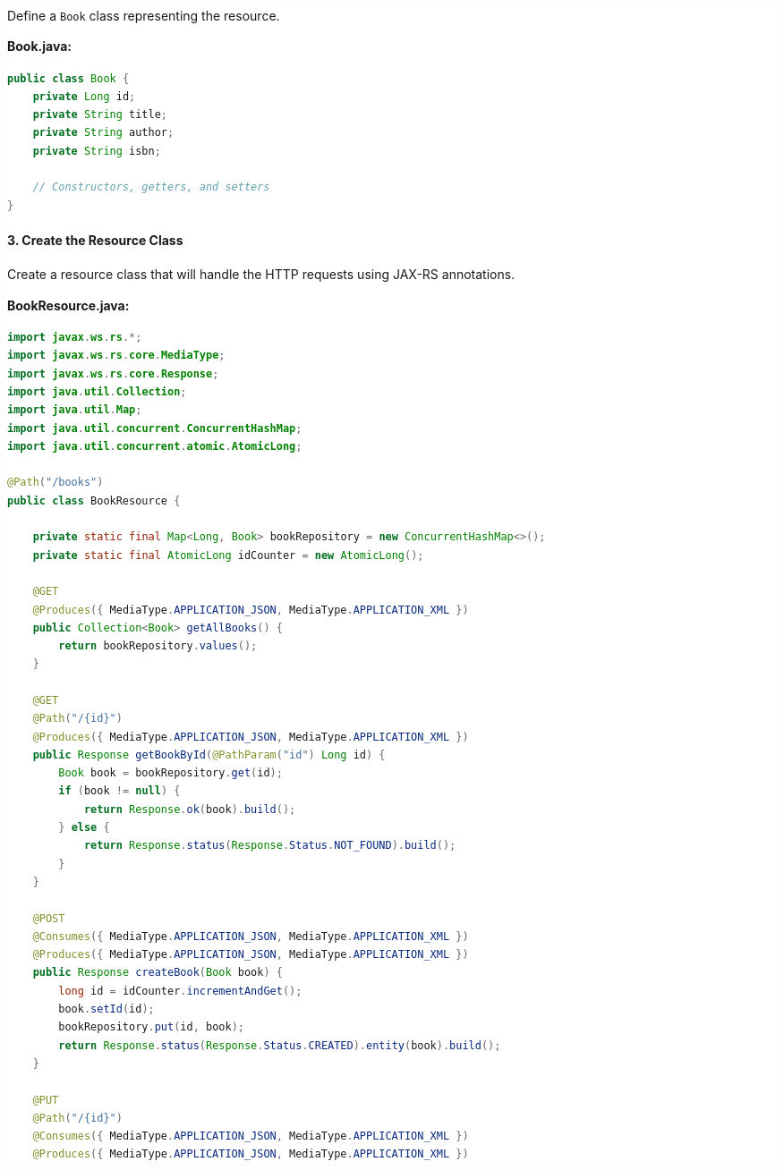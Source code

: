 Define a `Book` class representing the resource.

**Book.java:**
```java
public class Book {
    private Long id;
    private String title;
    private String author;
    private String isbn;

    // Constructors, getters, and setters
}
```

#### 3. Create the Resource Class

Create a resource class that will handle the HTTP requests using JAX-RS annotations.

**BookResource.java:**
```java
import javax.ws.rs.*;
import javax.ws.rs.core.MediaType;
import javax.ws.rs.core.Response;
import java.util.Collection;
import java.util.Map;
import java.util.concurrent.ConcurrentHashMap;
import java.util.concurrent.atomic.AtomicLong;

@Path("/books")
public class BookResource {

    private static final Map<Long, Book> bookRepository = new ConcurrentHashMap<>();
    private static final AtomicLong idCounter = new AtomicLong();

    @GET
    @Produces({ MediaType.APPLICATION_JSON, MediaType.APPLICATION_XML })
    public Collection<Book> getAllBooks() {
        return bookRepository.values();
    }

    @GET
    @Path("/{id}")
    @Produces({ MediaType.APPLICATION_JSON, MediaType.APPLICATION_XML })
    public Response getBookById(@PathParam("id") Long id) {
        Book book = bookRepository.get(id);
        if (book != null) {
            return Response.ok(book).build();
        } else {
            return Response.status(Response.Status.NOT_FOUND).build();
        }
    }

    @POST
    @Consumes({ MediaType.APPLICATION_JSON, MediaType.APPLICATION_XML })
    @Produces({ MediaType.APPLICATION_JSON, MediaType.APPLICATION_XML })
    public Response createBook(Book book) {
        long id = idCounter.incrementAndGet();
        book.setId(id);
        bookRepository.put(id, book);
        return Response.status(Response.Status.CREATED).entity(book).build();
    }

    @PUT
    @Path("/{id}")
    @Consumes({ MediaType.APPLICATION_JSON, MediaType.APPLICATION_XML })
    @Produces({ MediaType.APPLICATION_JSON, MediaType.APPLICATION_XML })
```